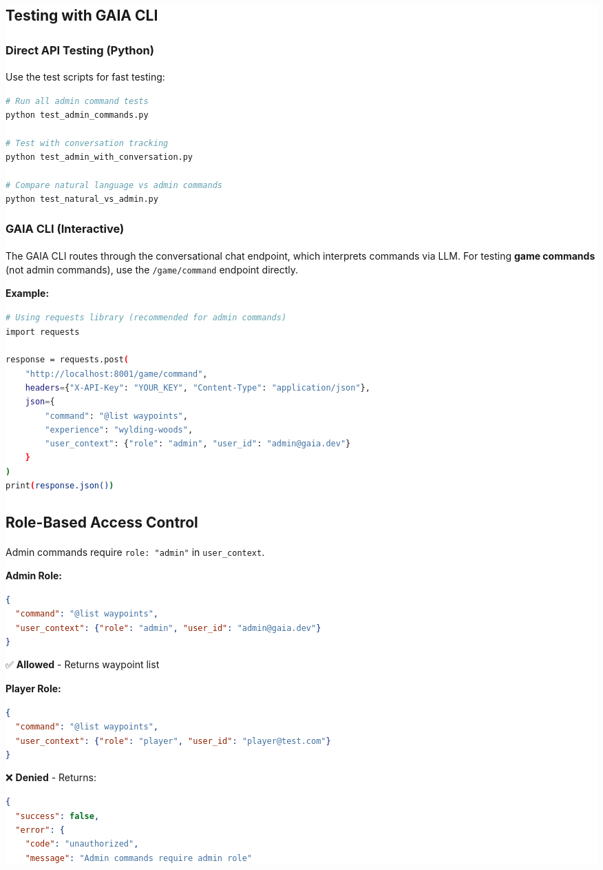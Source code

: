 ## Testing with GAIA CLI

### Direct API Testing (Python)

Use the test scripts for fast testing:

```bash
# Run all admin command tests
python test_admin_commands.py

# Test with conversation tracking
python test_admin_with_conversation.py

# Compare natural language vs admin commands
python test_natural_vs_admin.py
```

### GAIA CLI (Interactive)

The GAIA CLI routes through the conversational chat endpoint, which interprets commands via LLM. For testing **game commands** (not admin commands), use the `/game/command` endpoint directly.

**Example:**
```bash
# Using requests library (recommended for admin commands)
import requests

response = requests.post(
    "http://localhost:8001/game/command",
    headers={"X-API-Key": "YOUR_KEY", "Content-Type": "application/json"},
    json={
        "command": "@list waypoints",
        "experience": "wylding-woods",
        "user_context": {"role": "admin", "user_id": "admin@gaia.dev"}
    }
)
print(response.json())
```

## Role-Based Access Control

Admin commands require `role: "admin"` in `user_context`.

**Admin Role:**
```json
{
  "command": "@list waypoints",
  "user_context": {"role": "admin", "user_id": "admin@gaia.dev"}
}
```
✅ **Allowed** - Returns waypoint list

**Player Role:**
```json
{
  "command": "@list waypoints",
  "user_context": {"role": "player", "user_id": "player@test.com"}
}
```
❌ **Denied** - Returns:
```json
{
  "success": false,
  "error": {
    "code": "unauthorized",
    "message": "Admin commands require admin role"
```